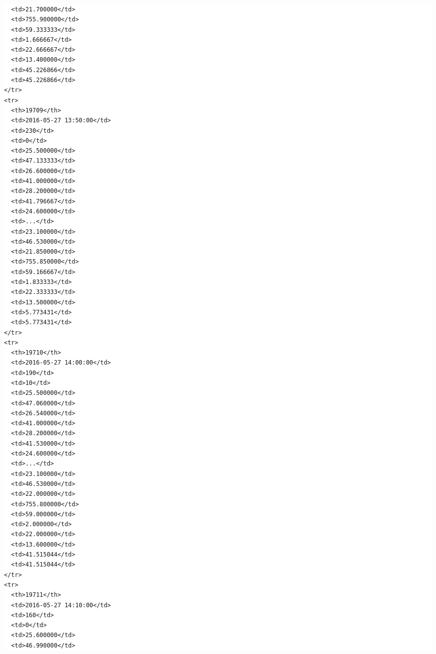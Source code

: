       <td>21.700000</td>
      <td>755.900000</td>
      <td>59.333333</td>
      <td>1.666667</td>
      <td>22.666667</td>
      <td>13.400000</td>
      <td>45.226866</td>
      <td>45.226866</td>
    </tr>
    <tr>
      <th>19709</th>
      <td>2016-05-27 13:50:00</td>
      <td>230</td>
      <td>0</td>
      <td>25.500000</td>
      <td>47.133333</td>
      <td>26.600000</td>
      <td>41.000000</td>
      <td>28.200000</td>
      <td>41.796667</td>
      <td>24.600000</td>
      <td>...</td>
      <td>23.100000</td>
      <td>46.530000</td>
      <td>21.850000</td>
      <td>755.850000</td>
      <td>59.166667</td>
      <td>1.833333</td>
      <td>22.333333</td>
      <td>13.500000</td>
      <td>5.773431</td>
      <td>5.773431</td>
    </tr>
    <tr>
      <th>19710</th>
      <td>2016-05-27 14:00:00</td>
      <td>190</td>
      <td>10</td>
      <td>25.500000</td>
      <td>47.060000</td>
      <td>26.540000</td>
      <td>41.000000</td>
      <td>28.200000</td>
      <td>41.530000</td>
      <td>24.600000</td>
      <td>...</td>
      <td>23.100000</td>
      <td>46.530000</td>
      <td>22.000000</td>
      <td>755.800000</td>
      <td>59.000000</td>
      <td>2.000000</td>
      <td>22.000000</td>
      <td>13.600000</td>
      <td>41.515044</td>
      <td>41.515044</td>
    </tr>
    <tr>
      <th>19711</th>
      <td>2016-05-27 14:10:00</td>
      <td>160</td>
      <td>0</td>
      <td>25.600000</td>
      <td>46.990000</td>